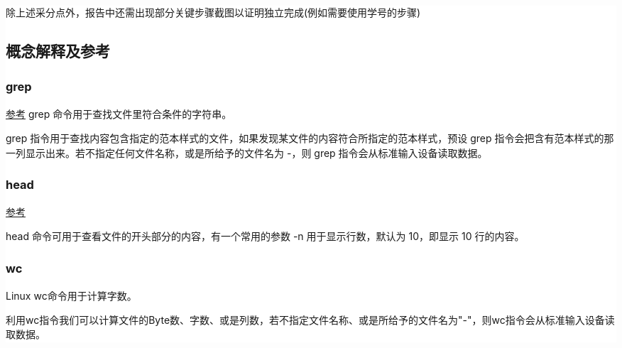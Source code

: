 除上述采分点外，报告中还需出现部分关键步骤截图以证明独立完成(例如需要使用学号的步骤)

## 概念解释及参考

### grep

[参考](https://www.runoob.com/linux/linux-comm-grep.html)
grep 命令用于查找文件里符合条件的字符串。

grep 指令用于查找内容包含指定的范本样式的文件，如果发现某文件的内容符合所指定的范本样式，预设 grep 指令会把含有范本样式的那一列显示出来。若不指定任何文件名称，或是所给予的文件名为 -，则 grep 指令会从标准输入设备读取数据。

### head

[参考](https://www.runoob.com/linux/linux-comm-head.html)

head 命令可用于查看文件的开头部分的内容，有一个常用的参数 -n 用于显示行数，默认为 10，即显示 10 行的内容。

### wc

Linux wc命令用于计算字数。

利用wc指令我们可以计算文件的Byte数、字数、或是列数，若不指定文件名称、或是所给予的文件名为"-"，则wc指令会从标准输入设备读取数据。
